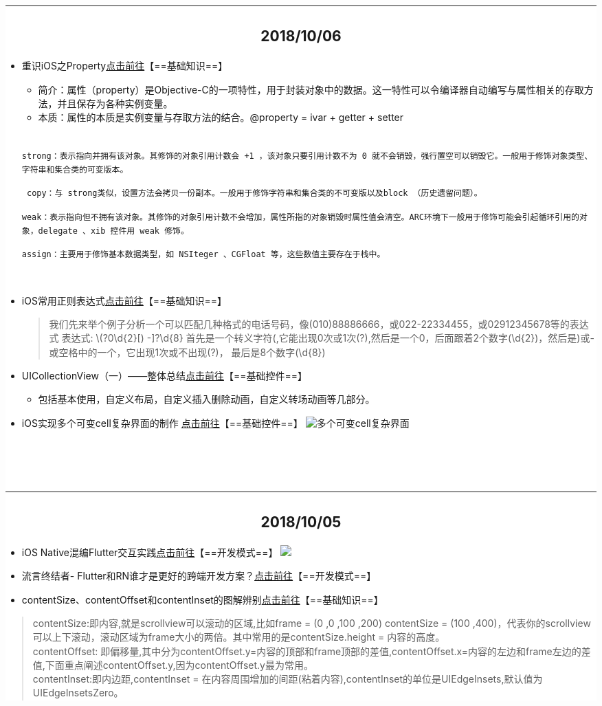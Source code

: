 -------
## <div align=center>2018/10/06</div>
* 重识iOS之Property[点击前往](https://www.jianshu.com/p/21db1fe50ebf "快点前去查看详情")【==基础知识==】

    * 简介：属性（property）是Objective-C的一项特性，用于封装对象中的数据。这一特性可以令编译器自动编写与属性相关的存取方法，并且保存为各种实例变量。
    * 本质：属性的本质是实例变量与存取方法的结合。@property = ivar + getter + setter
    
    <br>
    
    `strong：表示指向并拥有该对象。其修饰的对象引用计数会 +1 ，该对象只要引用计数不为 0 就不会销毁，强行置空可以销毁它。一般用于修饰对象类型、字符串和集合类的可变版本。
   `
   
   ` 
copy：与 strong类似，设置方法会拷贝一份副本。一般用于修饰字符串和集合类的不可变版以及block （历史遗留问题）。
   `
   
   `
weak：表示指向但不拥有该对象。其修饰的对象引用计数不会增加，属性所指的对象销毁时属性值会清空。ARC环境下一般用于修饰可能会引起循环引用的对象，delegate 、xib 控件用 weak 修饰。
   `
   
   `
assign：主要用于修饰基本数据类型，如 NSIteger 、CGFloat 等，这些数值主要存在于栈中。
    `
    
  <br>
    
* iOS常用正则表达式[点击前往](https://www.jianshu.com/p/13774c6bbdaa "快点前去查看详情")【==基础知识==】
    > 我们先来举个例子分析一个可以匹配几种格式的电话号码，像(010)88886666，或022-22334455，或02912345678等的表达式
    表达式: \\(?0\d{2}[) -]?\d{8}
    首先是一个转义字符\(,它能出现0次或1次(?),然后是一个0，后面跟着2个数字(\d{2})，然后是)或-或空格中的一个，它出现1次或不出现(?)，
    最后是8个数字(\d{8})


* UICollectionView（一）——整体总结[点击前往](https://www.jianshu.com/p/c59a5c92f859 "快点前去查看详情")【==基础控件==】
    * 包括基本使用，自定义布局，自定义插入删除动画，自定义转场动画等几部分。
* iOS实现多个可变cell复杂界面的制作 [点击前往](https://www.jianshu.com/p/9fc838d46f5e "快点前去查看详情")【==基础控件==】
![多个可变cell复杂界面](https://upload-images.jianshu.io/upload_images/3611309-3a3dafacf25018a4.png?imageMogr2/auto-orient/strip%7CimageView2/2/w/274)

<br>
<br>
<br>


-------
## <div align=center>2018/10/05</div>
* iOS Native混编Flutter交互实践[点击前往](https://juejin.im/post/5bb033515188255c5e66f500 "快点前去查看详情")【==开发模式==】
![](https://user-gold-cdn.xitu.io/2018/9/30/1662848993a32e41?imageView2/0/w/1280/h/960/ignore-error/1)

* 流言终结者- Flutter和RN谁才是更好的跨端开发方案？[点击前往](https://juejin.im/post/5b9606055188255c7c6541c3 "快点前去查看详情")【==开发模式==】

* contentSize、contentOffset和contentInset的图解辨别[点击前往](https://www.jianshu.com/p/9091e5f34df5 "快点前去查看详情")【==基础知识==】
> contentSize:即内容,就是scrollview可以滚动的区域,比如frame = (0 ,0 ,100 ,200) contentSize = (100 ,400)，代表你的scrollview可以上下滚动，滚动区域为frame大小的两倍。其中常用的是contentSize.height = 内容的高度。
> <br>
> contentOffset: 即偏移量,其中分为contentOffset.y=内容的顶部和frame顶部的差值,contentOffset.x=内容的左边和frame左边的差值,下面重点阐述contentOffset.y,因为contentOffset.y最为常用。
> <br>
> contentInset:即内边距,contentInset = 在内容周围增加的间距(粘着内容),contentInset的单位是UIEdgeInsets,默认值为UIEdgeInsetsZero。
